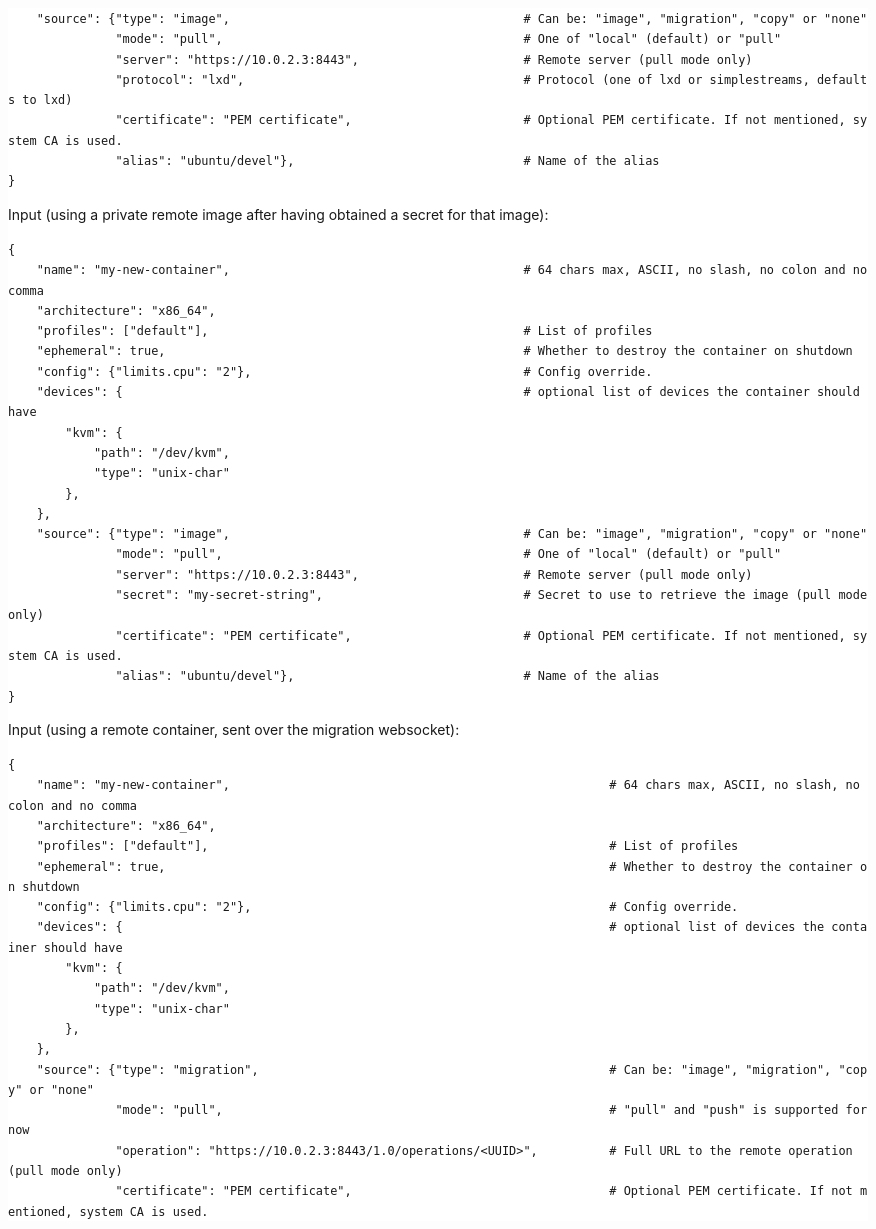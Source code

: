         "source": {"type": "image",                                         # Can be: "image", "migration", "copy" or "none"
                   "mode": "pull",                                          # One of "local" (default) or "pull"
                   "server": "https://10.0.2.3:8443",                       # Remote server (pull mode only)
                   "protocol": "lxd",                                       # Protocol (one of lxd or simplestreams, defaults to lxd)
                   "certificate": "PEM certificate",                        # Optional PEM certificate. If not mentioned, system CA is used.
                   "alias": "ubuntu/devel"},                                # Name of the alias
    }

Input (using a private remote image after having obtained a secret for that image):

    {
        "name": "my-new-container",                                         # 64 chars max, ASCII, no slash, no colon and no comma
        "architecture": "x86_64",
        "profiles": ["default"],                                            # List of profiles
        "ephemeral": true,                                                  # Whether to destroy the container on shutdown
        "config": {"limits.cpu": "2"},                                      # Config override.
        "devices": {                                                        # optional list of devices the container should have
            "kvm": {
                "path": "/dev/kvm",
                "type": "unix-char"
            },
        },
        "source": {"type": "image",                                         # Can be: "image", "migration", "copy" or "none"
                   "mode": "pull",                                          # One of "local" (default) or "pull"
                   "server": "https://10.0.2.3:8443",                       # Remote server (pull mode only)
                   "secret": "my-secret-string",                            # Secret to use to retrieve the image (pull mode only)
                   "certificate": "PEM certificate",                        # Optional PEM certificate. If not mentioned, system CA is used.
                   "alias": "ubuntu/devel"},                                # Name of the alias
    }

Input (using a remote container, sent over the migration websocket):

    {
        "name": "my-new-container",                                                     # 64 chars max, ASCII, no slash, no colon and no comma
        "architecture": "x86_64",
        "profiles": ["default"],                                                        # List of profiles
        "ephemeral": true,                                                              # Whether to destroy the container on shutdown
        "config": {"limits.cpu": "2"},                                                  # Config override.
        "devices": {                                                                    # optional list of devices the container should have
            "kvm": {
                "path": "/dev/kvm",
                "type": "unix-char"
            },
        },
        "source": {"type": "migration",                                                 # Can be: "image", "migration", "copy" or "none"
                   "mode": "pull",                                                      # "pull" and "push" is supported for now
                   "operation": "https://10.0.2.3:8443/1.0/operations/<UUID>",          # Full URL to the remote operation (pull mode only)
                   "certificate": "PEM certificate",                                    # Optional PEM certificate. If not mentioned, system CA is used.